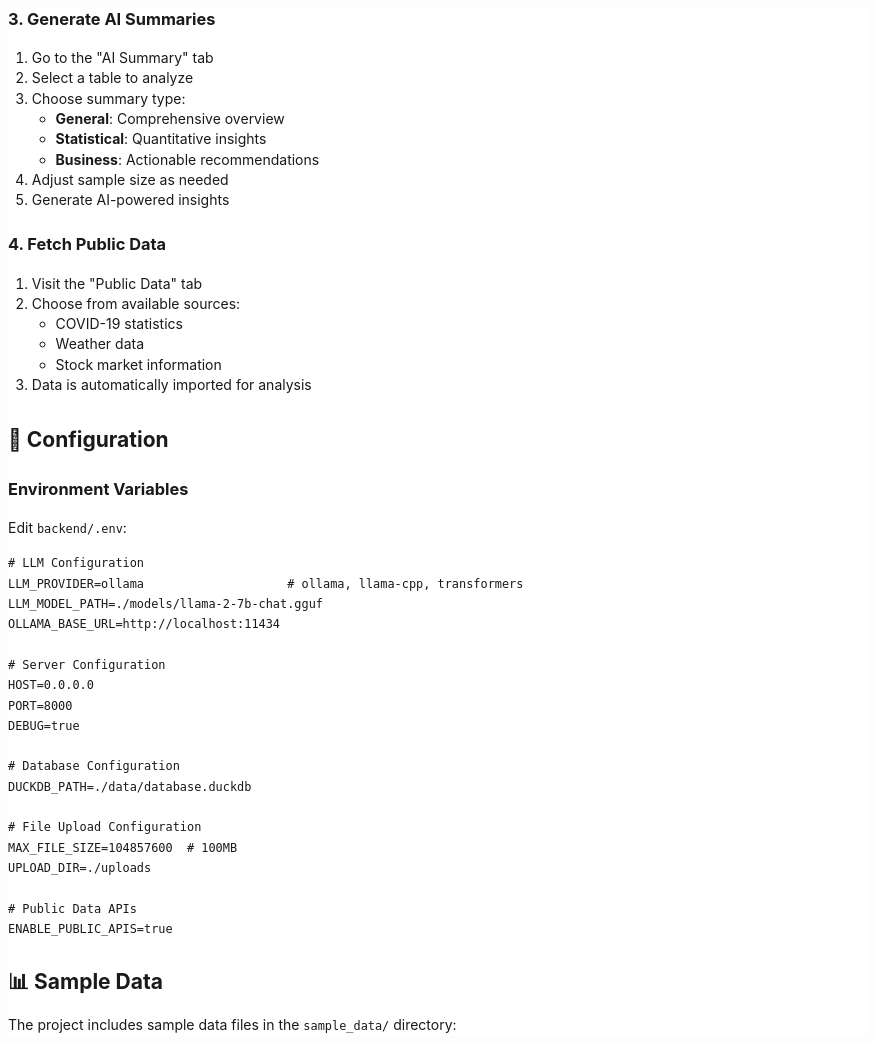 ### 3. Generate AI Summaries

1. Go to the "AI Summary" tab
2. Select a table to analyze
3. Choose summary type:
   - **General**: Comprehensive overview
   - **Statistical**: Quantitative insights
   - **Business**: Actionable recommendations
4. Adjust sample size as needed
5. Generate AI-powered insights

### 4. Fetch Public Data

1. Visit the "Public Data" tab
2. Choose from available sources:
   - COVID-19 statistics
   - Weather data
   - Stock market information
3. Data is automatically imported for analysis

## 🔧 Configuration

### Environment Variables

Edit `backend/.env`:

```env
# LLM Configuration
LLM_PROVIDER=ollama                    # ollama, llama-cpp, transformers
LLM_MODEL_PATH=./models/llama-2-7b-chat.gguf
OLLAMA_BASE_URL=http://localhost:11434

# Server Configuration
HOST=0.0.0.0
PORT=8000
DEBUG=true

# Database Configuration
DUCKDB_PATH=./data/database.duckdb

# File Upload Configuration
MAX_FILE_SIZE=104857600  # 100MB
UPLOAD_DIR=./uploads

# Public Data APIs
ENABLE_PUBLIC_APIS=true
```

## 📊 Sample Data

The project includes sample data files in the `sample_data/` directory:
